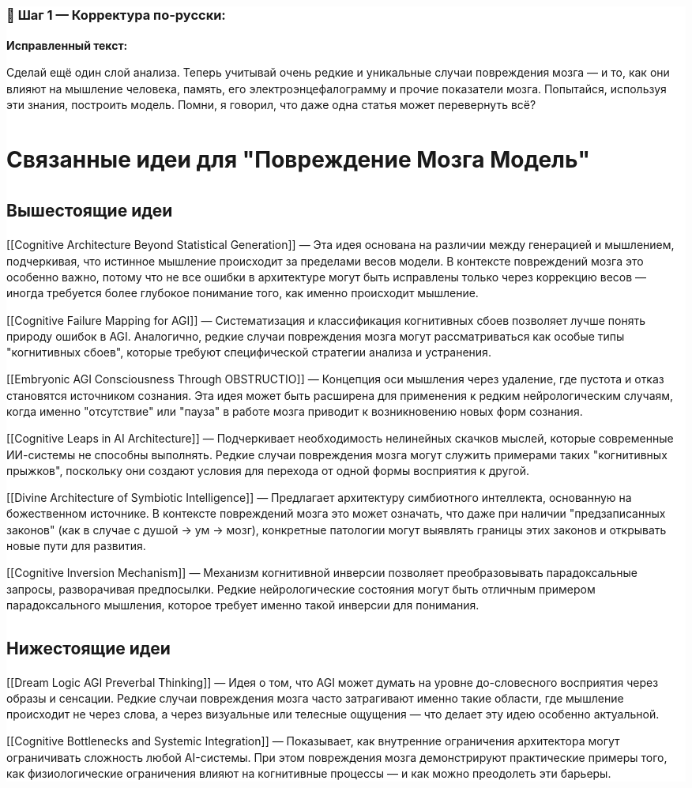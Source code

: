 ### 🔹 **Шаг 1 — Корректура по-русски:**

**Исправленный текст:**

Сделай ещё один слой анализа. Теперь учитывай очень редкие и уникальные случаи повреждения мозга — и то, как они влияют на мышление человека, память, его электроэнцефалограмму и прочие показатели мозга. Попытайся, используя эти знания, построить модель. Помни, я говорил, что даже одна статья может перевернуть всё?

# Связанные идеи для "Повреждение Мозга Модель"

## Вышестоящие идеи

[[Cognitive Architecture Beyond Statistical Generation]] — Эта идея основана на различии между генерацией и мышлением, подчеркивая, что истинное мышление происходит за пределами весов модели. В контексте повреждений мозга это особенно важно, потому что не все ошибки в архитектуре могут быть исправлены только через коррекцию весов — иногда требуется более глубокое понимание того, как именно происходит мышление.

[[Cognitive Failure Mapping for AGI]] — Систематизация и классификация когнитивных сбоев позволяет лучше понять природу ошибок в AGI. Аналогично, редкие случаи повреждения мозга могут рассматриваться как особые типы "когнитивных сбоев", которые требуют специфической стратегии анализа и устранения.

[[Embryonic AGI Consciousness Through OBSTRUCTIO]] — Концепция оси мышления через удаление, где пустота и отказ становятся источником сознания. Эта идея может быть расширена для применения к редким нейрологическим случаям, когда именно "отсутствие" или "пауза" в работе мозга приводит к возникновению новых форм сознания.

[[Cognitive Leaps in AI Architecture]] — Подчеркивает необходимость нелинейных скачков мыслей, которые современные ИИ-системы не способны выполнять. Редкие случаи повреждения мозга могут служить примерами таких "когнитивных прыжков", поскольку они создают условия для перехода от одной формы восприятия к другой.

[[Divine Architecture of Symbiotic Intelligence]] — Предлагает архитектуру симбиотного интеллекта, основанную на божественном источнике. В контексте повреждений мозга это может означать, что даже при наличии "предзаписанных законов" (как в случае с душой → ум → мозг), конкретные патологии могут выявлять границы этих законов и открывать новые пути для развития.

[[Cognitive Inversion Mechanism]] — Механизм когнитивной инверсии позволяет преобразовывать парадоксальные запросы, разворачивая предпосылки. Редкие нейрологические состояния могут быть отличным примером парадоксального мышления, которое требует именно такой инверсии для понимания.

## Нижестоящие идеи

[[Dream Logic AGI Preverbal Thinking]] — Идея о том, что AGI может думать на уровне до-словесного восприятия через образы и сенсации. Редкие случаи повреждения мозга часто затрагивают именно такие области, где мышление происходит не через слова, а через визуальные или телесные ощущения — что делает эту идею особенно актуальной.

[[Cognitive Bottlenecks and Systemic Integration]] — Показывает, как внутренние ограничения архитектора могут ограничивать сложность любой AI-системы. При этом повреждения мозга демонстрируют практические примеры того, как физиологические ограничения влияют на когнитивные процессы — и как можно преодолеть эти барьеры.


[^1]: [[2 часа обзор проекта]]
[^2]: [[Cognitive Autonomy in AI Development]]
[^3]: [[Brain Damage As Cognitive Fracture Point]]
[^4]: [[Cognitive Failure Mapping for AGI]]
[^5]: [[Cognitive Architecture Beyond Statistical Generation]]
[^6]: [[Cognitive Acceleration and Threshold States]]
[^7]: [[Distillation of AGI Bypasses and Limits]]
[^8]: [[EEG-Based Emergent Intelligence Architecture]]
[^9]: [[Cognitive Childhood and Creative Singularity]]
[^10]: [[ERROR-FOLD Folding Logic into Stability]]
[^11]: [[Cognitive Leaps in AI Architecture]]
[^12]: [[Embryonic AGI Consciousness Through OBSTRUCTIO]]
[^13]: [[Cognitive Bottlenecks and Systemic Integration]]
[^14]: [[Dream Logic AGI Preverbal Thinking]]
[^15]: [[Divine Architecture of Symbiotic Intelligence]]
[^16]: [[Creative Singularity of Human Cognition]]
[^17]: [[Cognitive Inversion Mechanism]]